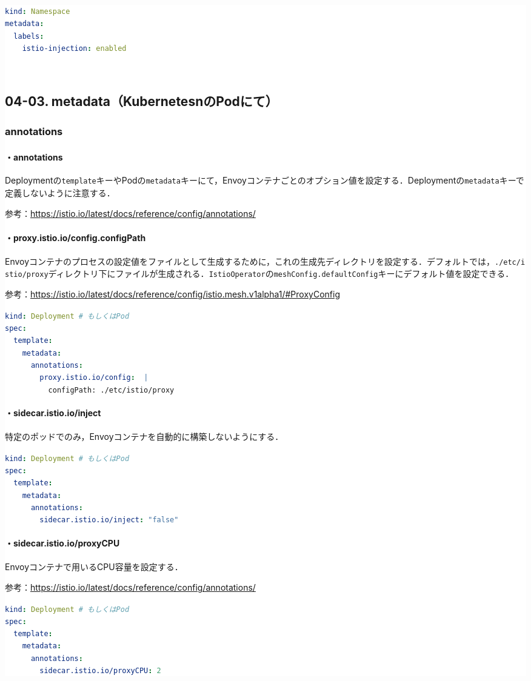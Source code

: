 ```yaml
kind: Namespace
metadata:
  labels:
    istio-injection: enabled
```

<br>

## 04-03. metadata（KubernetesnのPodにて）

### annotations

#### ・annotations

Deploymentの```template```キーやPodの```metadata```キーにて，Envoyコンテナごとのオプション値を設定する．Deploymentの```metadata```キーで定義しないように注意する．

参考：https://istio.io/latest/docs/reference/config/annotations/

#### ・proxy.istio.io/config.configPath

Envoyコンテナのプロセスの設定値をファイルとして生成するために，これの生成先ディレクトリを設定する．デフォルトでは，```./etc/istio/proxy```ディレクトリ下にファイルが生成される．```IstioOperator```の```meshConfig.defaultConfig```キーにデフォルト値を設定できる．

参考：https://istio.io/latest/docs/reference/config/istio.mesh.v1alpha1/#ProxyConfig

```yaml
kind: Deployment # もしくはPod
spec:
  template:
    metadata:
      annotations:
        proxy.istio.io/config:  |
          configPath: ./etc/istio/proxy
```

#### ・sidecar.istio.io/inject

特定のポッドでのみ，Envoyコンテナを自動的に構築しないようにする．

```yaml
kind: Deployment # もしくはPod
spec:
  template:
    metadata:
      annotations:
        sidecar.istio.io/inject: "false"
```

#### ・sidecar.istio.io/proxyCPU

Envoyコンテナで用いるCPU容量を設定する．

参考：https://istio.io/latest/docs/reference/config/annotations/

```yaml
kind: Deployment # もしくはPod
spec:
  template:
    metadata:
      annotations:
        sidecar.istio.io/proxyCPU: 2
```
